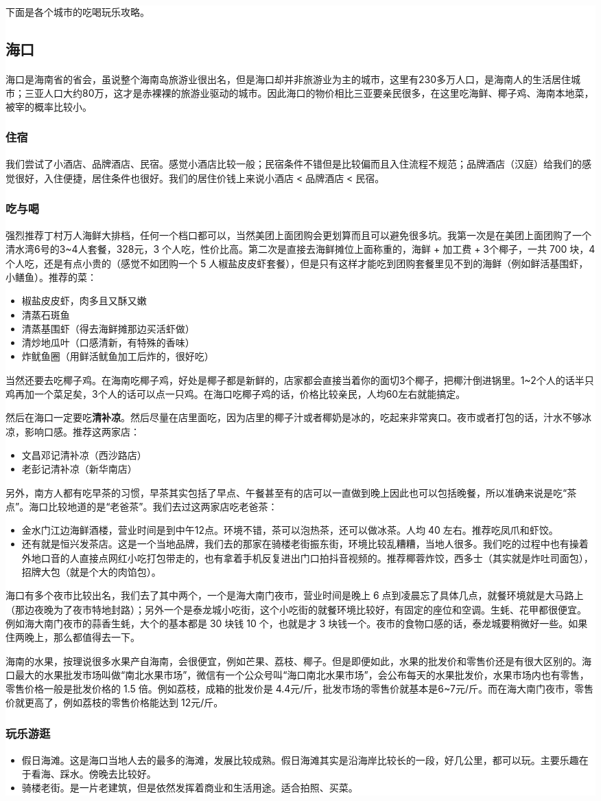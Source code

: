 下面是各个城市的吃喝玩乐攻略。

## 海口

海口是海南省的省会，虽说整个海南岛旅游业很出名，但是海口却并非旅游业为主的城市，这里有230多万人口，是海南人的生活居住城市；三亚人口大约80万，这才是赤裸裸的旅游业驱动的城市。因此海口的物价相比三亚要亲民很多，在这里吃海鲜、椰子鸡、海南本地菜，被宰的概率比较小。

### 住宿

我们尝试了小酒店、品牌酒店、民宿。感觉小酒店比较一般；民宿条件不错但是比较偏而且入住流程不规范；品牌酒店（汉庭）给我们的感觉很好，入住便捷，居住条件也很好。我们的居住价钱上来说小酒店 < 品牌酒店 < 民宿。

### 吃与喝

强烈推荐丁村万人海鲜大排档，任何一个档口都可以，当然美团上面团购会更划算而且可以避免很多坑。我第一次是在美团上面团购了一个清水湾6号的3~4人套餐，328元，3 个人吃，性价比高。第二次是直接去海鲜摊位上面称重的，海鲜 + 加工费 + 3个椰子，一共 700 块，4 个人吃，还是有点小贵的（感觉不如团购一个 5 人椒盐皮皮虾套餐），但是只有这样才能吃到团购套餐里见不到的海鲜（例如鲜活基围虾，小鳝鱼）。推荐的菜：

+ 椒盐皮皮虾，肉多且又酥又嫩
+ 清蒸石斑鱼
+ 清蒸基围虾（得去海鲜摊那边买活虾做）
+ 清炒地瓜叶（口感清新，有特殊的香味）
+ 炸鱿鱼圈（用鲜活鱿鱼加工后炸的，很好吃）

当然还要去吃椰子鸡。在海南吃椰子鸡，好处是椰子都是新鲜的，店家都会直接当着你的面切3个椰子，把椰汁倒进锅里。1~2个人的话半只鸡再加一个菜足矣，3个人的话可以点一只鸡。在海口吃椰子鸡的话，价格比较亲民，人均60左右就能搞定。

然后在海口一定要吃**清补凉**。然后尽量在店里面吃，因为店里的椰子汁或者椰奶是冰的，吃起来非常爽口。夜市或者打包的话，汁水不够冰凉，影响口感。推荐这两家店：

+ 文昌邓记清补凉（西沙路店）
+ 老彭记清补凉（新华南店）

另外，南方人都有吃早茶的习惯，早茶其实包括了早点、午餐甚至有的店可以一直做到晚上因此也可以包括晚餐，所以准确来说是吃“茶点”。海口比较地道的是“老爸茶”。我们去过这两家店吃老爸茶：

+ 金水门江边海鲜酒楼，营业时间是到中午12点。环境不错，茶可以泡热茶，还可以做冰茶。人均 40 左右。推荐吃凤爪和虾饺。
+ 还有就是恒兴发茶店。这是一个当地品牌，我们去的那家在骑楼老街振东街，环境比较乱糟糟，当地人很多。我们吃的过程中也有操着外地口音的人直接点网红小吃打包带走的，也有拿着手机反复进出门口拍抖音视频的。推荐椰蓉炸饺，西多士（其实就是炸吐司面包），招牌大包（就是个大的肉馅包）。

海口有多个夜市比较出名，我们去了其中两个，一个是海大南门夜市，营业时间是晚上 6 点到凌晨忘了具体几点，就餐环境就是大马路上（那边夜晚为了夜市特地封路）；另外一个是泰龙城小吃街，这个小吃街的就餐环境比较好，有固定的座位和空调。生蚝、花甲都很便宜。例如海大南门夜市的蒜香生蚝，大个的基本都是 30 块钱 10 个，也就是才 3 块钱一个。夜市的食物口感的话，泰龙城要稍微好一些。如果住两晚上，那么都值得去一下。

海南的水果，按理说很多水果产自海南，会很便宜，例如芒果、荔枝、椰子。但是即便如此，水果的批发价和零售价还是有很大区别的。海口最大的水果批发市场叫做“南北水果市场”，微信有一个公众号叫“海口南北水果市场”，会公布每天的水果批发价，水果市场内也有零售，零售价格一般是批发价格的 1.5 倍。例如荔枝，成箱的批发价是 4.4元/斤，批发市场的零售价就基本是6~7元/斤。而在海大南门夜市，零售价就更高了，例如荔枝的零售价格能达到 12元/斤。

### 玩乐游逛

+ 假日海滩。这是海口当地人去的最多的海滩，发展比较成熟。假日海滩其实是沿海岸比较长的一段，好几公里，都可以玩。主要乐趣在于看海、踩水。傍晚去比较好。
+ 骑楼老街。是一片老建筑，但是依然发挥着商业和生活用途。适合拍照、买菜。

